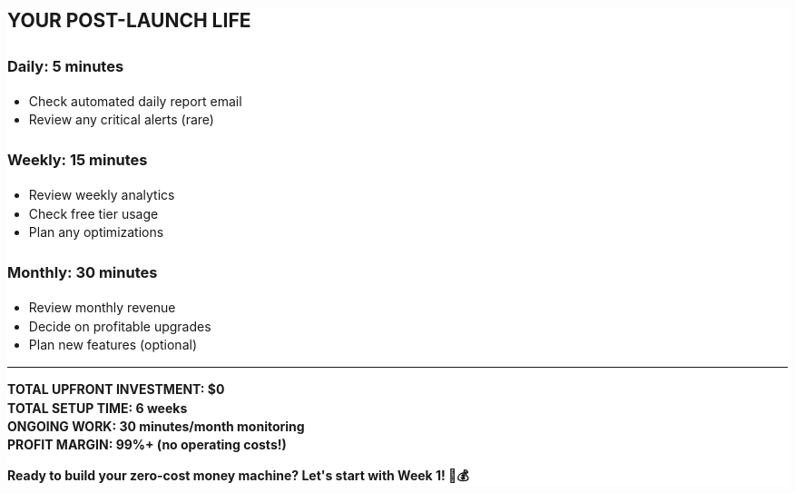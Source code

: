 ## YOUR POST-LAUNCH LIFE

### **Daily: 5 minutes**
- Check automated daily report email
- Review any critical alerts (rare)

### **Weekly: 15 minutes**
- Review weekly analytics
- Check free tier usage
- Plan any optimizations

### **Monthly: 30 minutes**  
- Review monthly revenue
- Decide on profitable upgrades
- Plan new features (optional)

---

**TOTAL UPFRONT INVESTMENT: $0**  
**TOTAL SETUP TIME: 6 weeks**  
**ONGOING WORK: 30 minutes/month monitoring**  
**PROFIT MARGIN: 99%+ (no operating costs!)**

**Ready to build your zero-cost money machine? Let's start with Week 1! 🚀💰**